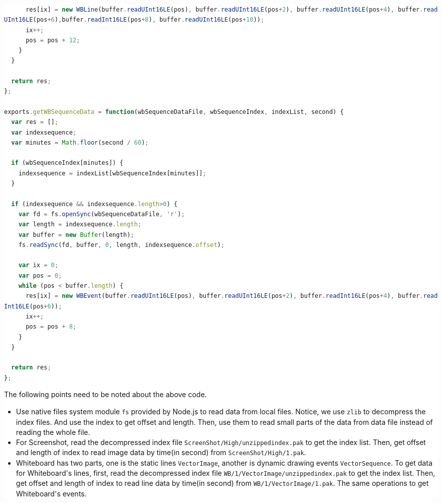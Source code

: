 ```js
      res[ix] = new WBLine(buffer.readUInt16LE(pos), buffer.readUInt16LE(pos+2), buffer.readUInt16LE(pos+4), buffer.readUInt16LE(pos+6),buffer.readInt16LE(pos+8), buffer.readUInt16LE(pos+10));
      ix++;
      pos = pos + 12;
    }
  }

  return res;
};

exports.getWBSequenceData = function(wbSequenceDataFile, wbSequenceIndex, indexList, second) {
  var res = [];
  var indexsequence;
  var minutes = Math.floor(second / 60);

  if (wbSequenceIndex[minutes]) {
    indexsequence = indexList[wbSequenceIndex[minutes]];
  }

  if (indexsequence && indexsequence.length>0) {
    var fd = fs.openSync(wbSequenceDataFile, 'r');
    var length = indexsequence.length;
    var buffer = new Buffer(length);
    fs.readSync(fd, buffer, 0, length, indexsequence.offset);

    var ix = 0;
    var pos = 0;
    while (pos < buffer.length) {
      res[ix] = new WBEvent(buffer.readUInt16LE(pos), buffer.readUInt16LE(pos+2), buffer.readInt16LE(pos+4), buffer.readInt16LE(pos+6));
      ix++;
      pos = pos + 8;
    }
  }

  return res;
};
```
The following points need to be noted about the above code.
* Use native files system module `fs` provided by Node.js to read data from local files. Notice, we use `zlib` to decompress the index files. And use the index to get offset and length. Then, use them to read small parts of the data from data file instead of reading the whole file.
* For Screenshot, read the decompressed index file `ScreenShot/High/unzippedindex.pak` to get the index list. Then, get offset and length of index to read image data by time(in second) from `ScreenShot/High/1.pak`.
* Whiteboard has two parts, one is the static lines `VectorImage`, another is dynamic drawing events `VectorSequence`. To get data for Whiteboard's lines, first, read the decompressed index file `WB/1/VectorImage/unzippedindex.pak` to get the index list. Then, get offset and length of index to read line data by time(in second) from `WB/1/VectorImage/1.pak`. The same operations to get Whiteboard's events.
